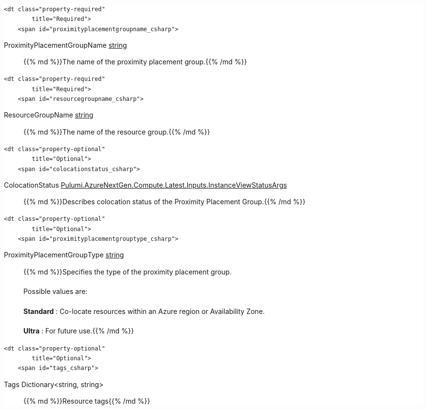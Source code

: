    <dt class="property-required"
            title="Required">
        <span id="proximityplacementgroupname_csharp">
<a href="#proximityplacementgroupname_csharp" style="color: inherit; text-decoration: inherit;">Proximity<wbr>Placement<wbr>Group<wbr>Name</a>
</span> 
        <span class="property-indicator"></span>
        <span class="property-type"><a href="https://docs.microsoft.com/en-us/dotnet/csharp/language-reference/builtin-types/built-in-types">string</a></span>
    </dt>
    <dd>{{% md %}}The name of the proximity placement group.{{% /md %}}</dd>

    <dt class="property-required"
            title="Required">
        <span id="resourcegroupname_csharp">
<a href="#resourcegroupname_csharp" style="color: inherit; text-decoration: inherit;">Resource<wbr>Group<wbr>Name</a>
</span> 
        <span class="property-indicator"></span>
        <span class="property-type"><a href="https://docs.microsoft.com/en-us/dotnet/csharp/language-reference/builtin-types/built-in-types">string</a></span>
    </dt>
    <dd>{{% md %}}The name of the resource group.{{% /md %}}</dd>

    <dt class="property-optional"
            title="Optional">
        <span id="colocationstatus_csharp">
<a href="#colocationstatus_csharp" style="color: inherit; text-decoration: inherit;">Colocation<wbr>Status</a>
</span> 
        <span class="property-indicator"></span>
        <span class="property-type"><a href="#instanceviewstatus">Pulumi.<wbr>Azure<wbr>Next<wbr>Gen.<wbr>Compute.<wbr>Latest.<wbr>Inputs.<wbr>Instance<wbr>View<wbr>Status<wbr>Args</a></span>
    </dt>
    <dd>{{% md %}}Describes colocation status of the Proximity Placement Group.{{% /md %}}</dd>

    <dt class="property-optional"
            title="Optional">
        <span id="proximityplacementgrouptype_csharp">
<a href="#proximityplacementgrouptype_csharp" style="color: inherit; text-decoration: inherit;">Proximity<wbr>Placement<wbr>Group<wbr>Type</a>
</span> 
        <span class="property-indicator"></span>
        <span class="property-type"><a href="https://docs.microsoft.com/en-us/dotnet/csharp/language-reference/builtin-types/built-in-types">string</a></span>
    </dt>
    <dd>{{% md %}}Specifies the type of the proximity placement group. <br><br> Possible values are: <br><br> **Standard** : Co-locate resources within an Azure region or Availability Zone. <br><br> **Ultra** : For future use.{{% /md %}}</dd>

    <dt class="property-optional"
            title="Optional">
        <span id="tags_csharp">
<a href="#tags_csharp" style="color: inherit; text-decoration: inherit;">Tags</a>
</span> 
        <span class="property-indicator"></span>
        <span class="property-type">Dictionary&lt;string, string&gt;</span>
    </dt>
    <dd>{{% md %}}Resource tags{{% /md %}}</dd>
